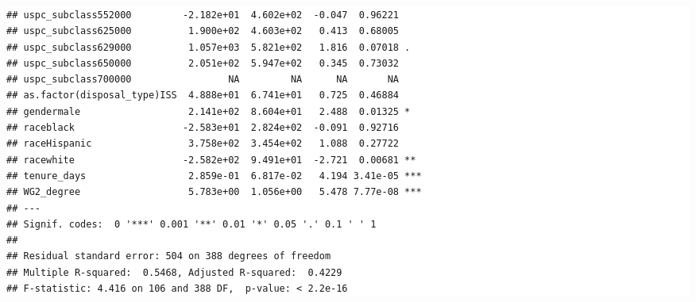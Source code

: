     ## uspc_subclass552000         -2.182e+01  4.602e+02  -0.047  0.96221    
    ## uspc_subclass625000          1.900e+02  4.603e+02   0.413  0.68005    
    ## uspc_subclass629000          1.057e+03  5.821e+02   1.816  0.07018 .  
    ## uspc_subclass650000          2.051e+02  5.947e+02   0.345  0.73032    
    ## uspc_subclass700000                 NA         NA      NA       NA    
    ## as.factor(disposal_type)ISS  4.888e+01  6.741e+01   0.725  0.46884    
    ## gendermale                   2.141e+02  8.604e+01   2.488  0.01325 *  
    ## raceblack                   -2.583e+01  2.824e+02  -0.091  0.92716    
    ## raceHispanic                 3.758e+02  3.454e+02   1.088  0.27722    
    ## racewhite                   -2.582e+02  9.491e+01  -2.721  0.00681 ** 
    ## tenure_days                  2.859e-01  6.817e-02   4.194 3.41e-05 ***
    ## WG2_degree                   5.783e+00  1.056e+00   5.478 7.77e-08 ***
    ## ---
    ## Signif. codes:  0 '***' 0.001 '**' 0.01 '*' 0.05 '.' 0.1 ' ' 1
    ## 
    ## Residual standard error: 504 on 388 degrees of freedom
    ## Multiple R-squared:  0.5468, Adjusted R-squared:  0.4229 
    ## F-statistic: 4.416 on 106 and 388 DF,  p-value: < 2.2e-16
